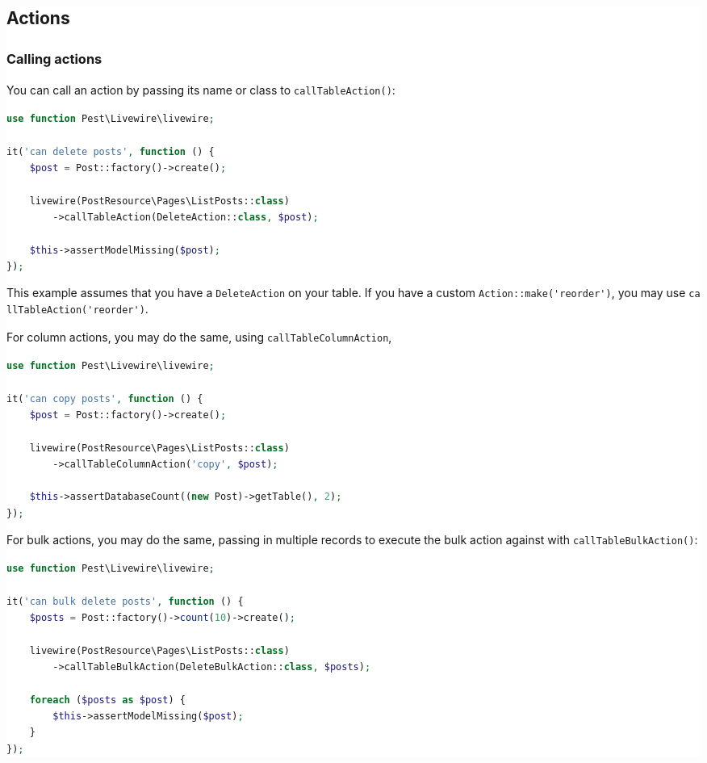 ## Actions

### Calling actions

You can call an action by passing its name or class to `callTableAction()`:

```php
use function Pest\Livewire\livewire;

it('can delete posts', function () {
    $post = Post::factory()->create();

    livewire(PostResource\Pages\ListPosts::class)
        ->callTableAction(DeleteAction::class, $post);

    $this->assertModelMissing($post);
});
```

This example assumes that you have a `DeleteAction` on your table. If you have a custom `Action::make('reorder')`, you may use `callTableAction('reorder')`.

For column actions, you may do the same, using `callTableColumnAction`,

```php
use function Pest\Livewire\livewire;

it('can copy posts', function () {
    $post = Post::factory()->create();

    livewire(PostResource\Pages\ListPosts::class)
        ->callTableColumnAction('copy', $post);

    $this->assertDatabaseCount((new Post)->getTable(), 2);
});
```

For bulk actions, you may do the same, passing in multiple records to execute the bulk action against with `callTableBulkAction()`:

```php
use function Pest\Livewire\livewire;

it('can bulk delete posts', function () {
    $posts = Post::factory()->count(10)->create();

    livewire(PostResource\Pages\ListPosts::class)
        ->callTableBulkAction(DeleteBulkAction::class, $posts);

    foreach ($posts as $post) {
        $this->assertModelMissing($post);
    }
});
```
